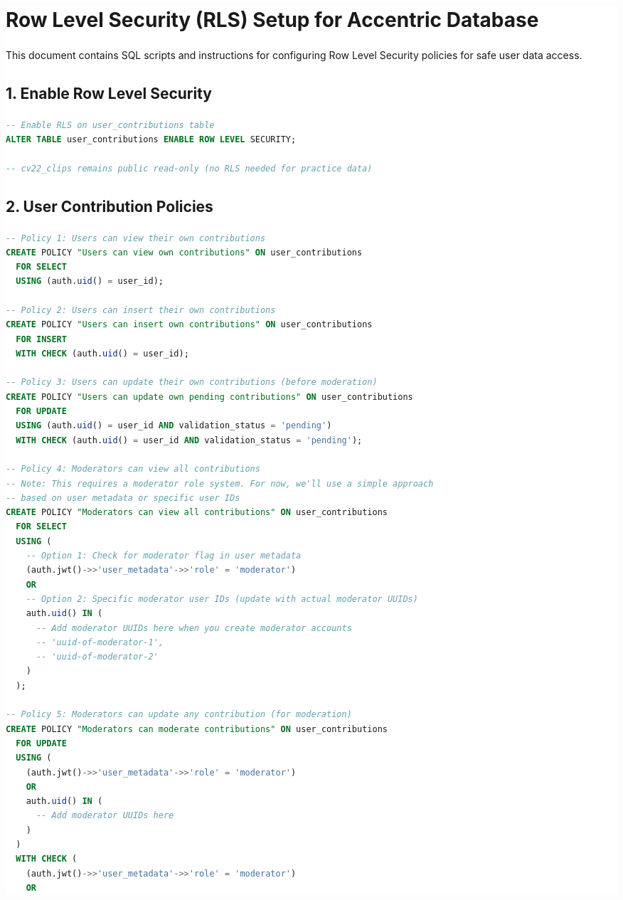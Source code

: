 # Row Level Security (RLS) Setup for Accentric Database

This document contains SQL scripts and instructions for configuring Row Level Security policies for safe user data access.

## 1. Enable Row Level Security

```sql
-- Enable RLS on user_contributions table
ALTER TABLE user_contributions ENABLE ROW LEVEL SECURITY;

-- cv22_clips remains public read-only (no RLS needed for practice data)
```

## 2. User Contribution Policies

```sql
-- Policy 1: Users can view their own contributions
CREATE POLICY "Users can view own contributions" ON user_contributions
  FOR SELECT 
  USING (auth.uid() = user_id);

-- Policy 2: Users can insert their own contributions
CREATE POLICY "Users can insert own contributions" ON user_contributions
  FOR INSERT 
  WITH CHECK (auth.uid() = user_id);

-- Policy 3: Users can update their own contributions (before moderation)
CREATE POLICY "Users can update own pending contributions" ON user_contributions
  FOR UPDATE 
  USING (auth.uid() = user_id AND validation_status = 'pending')
  WITH CHECK (auth.uid() = user_id AND validation_status = 'pending');

-- Policy 4: Moderators can view all contributions
-- Note: This requires a moderator role system. For now, we'll use a simple approach
-- based on user metadata or specific user IDs
CREATE POLICY "Moderators can view all contributions" ON user_contributions
  FOR SELECT 
  USING (
    -- Option 1: Check for moderator flag in user metadata
    (auth.jwt()->>'user_metadata'->>'role' = 'moderator')
    OR
    -- Option 2: Specific moderator user IDs (update with actual moderator UUIDs)
    auth.uid() IN (
      -- Add moderator UUIDs here when you create moderator accounts
      -- 'uuid-of-moderator-1',
      -- 'uuid-of-moderator-2'
    )
  );

-- Policy 5: Moderators can update any contribution (for moderation)
CREATE POLICY "Moderators can moderate contributions" ON user_contributions
  FOR UPDATE 
  USING (
    (auth.jwt()->>'user_metadata'->>'role' = 'moderator')
    OR
    auth.uid() IN (
      -- Add moderator UUIDs here
    )
  )
  WITH CHECK (
    (auth.jwt()->>'user_metadata'->>'role' = 'moderator')
    OR
```